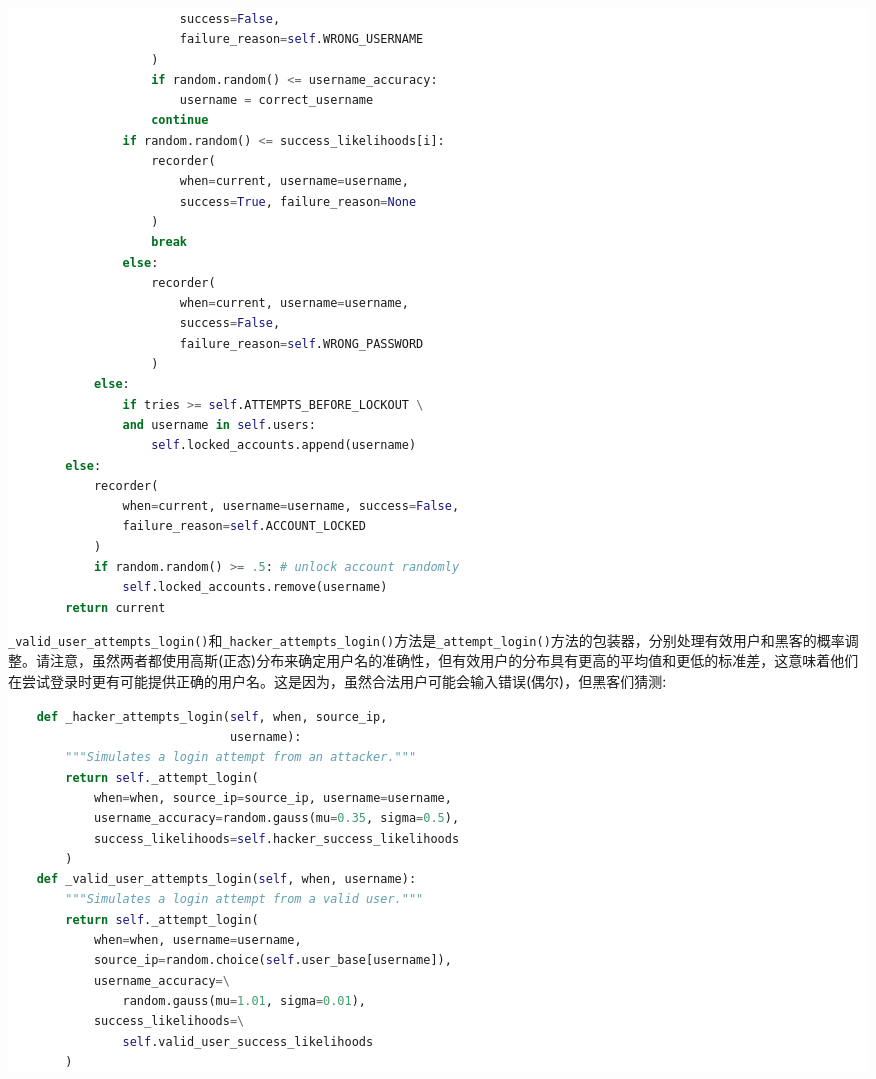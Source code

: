 ```py
                        success=False,
                        failure_reason=self.WRONG_USERNAME
                    )
                    if random.random() <= username_accuracy:
                        username = correct_username
                    continue
                if random.random() <= success_likelihoods[i]:
                    recorder(
                        when=current, username=username,
                        success=True, failure_reason=None
                    )
                    break
                else:
                    recorder(
                        when=current, username=username, 
                        success=False,
                        failure_reason=self.WRONG_PASSWORD
                    )
            else:
                if tries >= self.ATTEMPTS_BEFORE_LOCKOUT \
                and username in self.users:
                    self.locked_accounts.append(username)
        else:
            recorder(
                when=current, username=username, success=False,
                failure_reason=self.ACCOUNT_LOCKED
            )
            if random.random() >= .5: # unlock account randomly
                self.locked_accounts.remove(username)
        return current
```

`_valid_user_attempts_login()`和`_hacker_attempts_login()`方法是`_attempt_login()`方法的包装器，分别处理有效用户和黑客的概率调整。请注意，虽然两者都使用高斯(正态)分布来确定用户名的准确性，但有效用户的分布具有更高的平均值和更低的标准差，这意味着他们在尝试登录时更有可能提供正确的用户名。这是因为，虽然合法用户可能会输入错误(偶尔)，但黑客们猜测:

```py
    def _hacker_attempts_login(self, when, source_ip,
                               username):
        """Simulates a login attempt from an attacker."""
        return self._attempt_login(
            when=when, source_ip=source_ip, username=username,
            username_accuracy=random.gauss(mu=0.35, sigma=0.5),
            success_likelihoods=self.hacker_success_likelihoods
        )
    def _valid_user_attempts_login(self, when, username):
        """Simulates a login attempt from a valid user."""
        return self._attempt_login(
            when=when, username=username,
            source_ip=random.choice(self.user_base[username]),
            username_accuracy=\
                random.gauss(mu=1.01, sigma=0.01),
            success_likelihoods=\
                self.valid_user_success_likelihoods
        )
```
